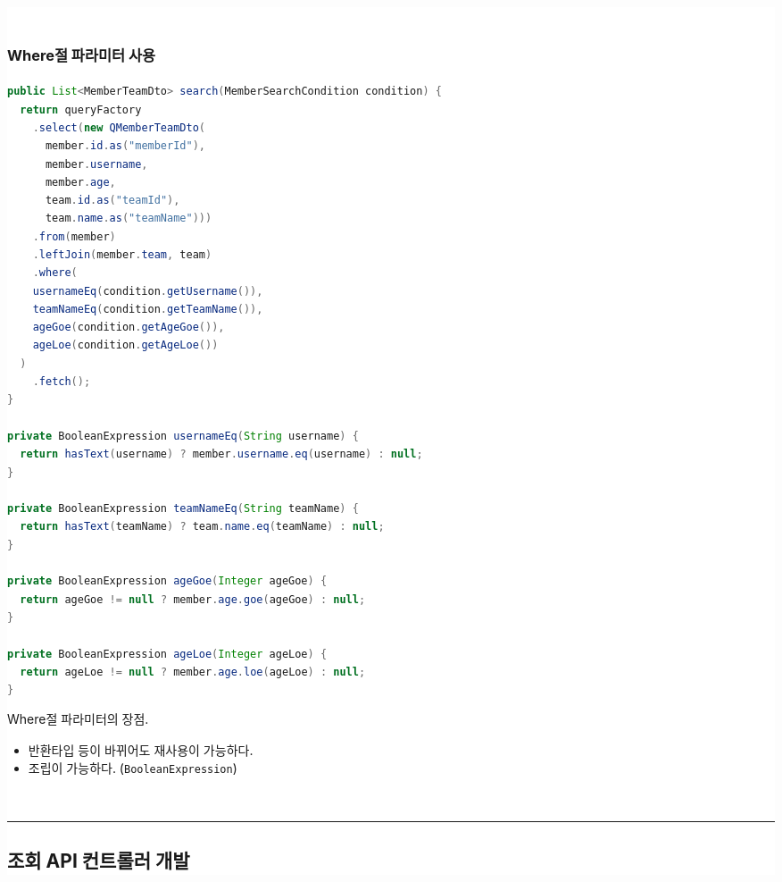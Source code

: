 <br />

### Where절 파라미터 사용



```java
public List<MemberTeamDto> search(MemberSearchCondition condition) {
  return queryFactory
    .select(new QMemberTeamDto(
      member.id.as("memberId"),
      member.username,
      member.age,
      team.id.as("teamId"),
      team.name.as("teamName")))
    .from(member)
    .leftJoin(member.team, team)
    .where(
    usernameEq(condition.getUsername()),
    teamNameEq(condition.getTeamName()),
    ageGoe(condition.getAgeGoe()),
    ageLoe(condition.getAgeLoe())
  )
    .fetch();
}

private BooleanExpression usernameEq(String username) {
  return hasText(username) ? member.username.eq(username) : null;
}

private BooleanExpression teamNameEq(String teamName) {
  return hasText(teamName) ? team.name.eq(teamName) : null;
}

private BooleanExpression ageGoe(Integer ageGoe) {
  return ageGoe != null ? member.age.goe(ageGoe) : null;
}

private BooleanExpression ageLoe(Integer ageLoe) {
  return ageLoe != null ? member.age.loe(ageLoe) : null;
}
```



Where절 파라미터의 장점.

- 반환타입 등이 바뀌어도 재사용이 가능하다.
- 조립이 가능하다. (`BooleanExpression`)

<br />

---

## 조회 API 컨트롤러 개발
